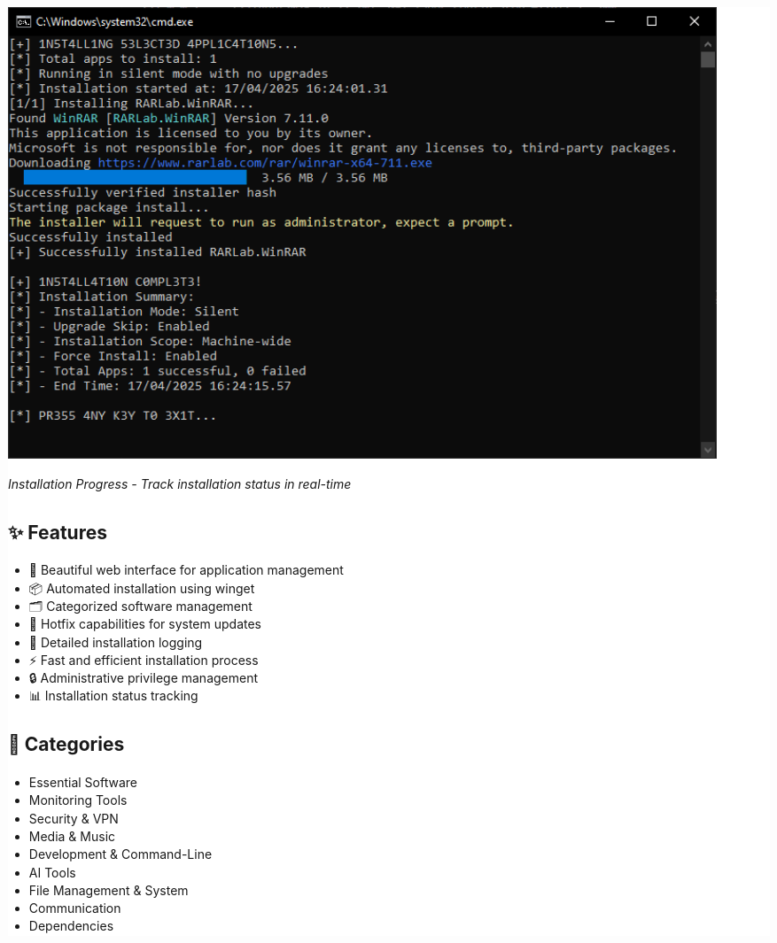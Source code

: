   <img src="docs/screenshots/installation.png" alt="WHManager Installation Progress" width="800"/>
  <p><em>Installation Progress - Track installation status in real-time</em></p>
</div>

## ✨ Features

- 🚀 Beautiful web interface for application management
- 📦 Automated installation using winget
- 🗂️ Categorized software management
- 🔄 Hotfix capabilities for system updates
- 📝 Detailed installation logging
- ⚡ Fast and efficient installation process
- 🔒 Administrative privilege management
- 📊 Installation status tracking

## 📑 Categories

- Essential Software
- Monitoring Tools
- Security & VPN
- Media & Music
- Development & Command-Line
- AI Tools
- File Management & System
- Communication
- Dependencies
